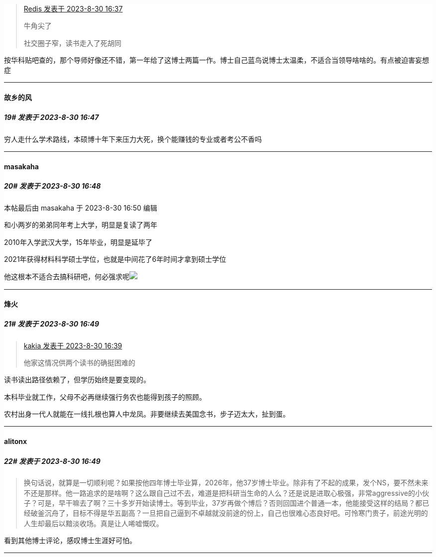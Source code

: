 <blockquote><a href="httphttps://bbs.saraba1st.com/2b/forum.php?mod=redirect&amp;goto=findpost&amp;pid=62228450&amp;ptid=2150566" target="_blank">Redis 发表于 2023-8-30 16:37</a>

牛角尖了

社交圈子窄，读书走入了死胡同</blockquote>
按华科贴吧查的，那个导师好像还不错，第一年给了这博士两篇一作。博士自己蓝鸟说博士太温柔，不适合当领导啥啥的。有点被迫害妄想症

*****

####  故乡的风  
##### 19#       发表于 2023-8-30 16:47

穷人走什么学术路线，本硕博十年下来压力大死，换个能赚钱的专业或者考公不香吗

*****

####  masakaha  
##### 20#       发表于 2023-8-30 16:48

 本帖最后由 masakaha 于 2023-8-30 16:50 编辑 

和小两岁的弟弟同年考上大学，明显是复读了两年

2010年入学武汉大学，15年毕业，明显是延毕了

2021年获得材料科学硕士学位，也就是中间花了6年时间才拿到硕士学位

他这根本不适合去搞科研吧，何必强求呢<img src="https://static.saraba1st.com/image/smiley/face2017/125.png" referrerpolicy="no-referrer">

*****

####  烽火  
##### 21#       发表于 2023-8-30 16:49

<blockquote><a href="httphttps://bbs.saraba1st.com/2b/forum.php?mod=redirect&amp;goto=findpost&amp;pid=62228482&amp;ptid=2150566" target="_blank">kakia 发表于 2023-8-30 16:39</a>

他家这情况供两个读书的确挺困难的</blockquote>
读书读出路径依赖了，但学历始终是要变现的。

本科毕业就工作，父母不必再继续强行务农也能得到孩子的照顾。

农村出身一代人就能在一线扎根也算人中龙凤。非要继续去美国念书，步子迈太大，扯到蛋。

*****

####  alitonx  
##### 22#       发表于 2023-8-30 16:49

<blockquote>换句话说，就算是一切顺利呢？如果按他四年博士毕业算，2026年，他37岁博士毕业。除非有了不起的成果，发个NS，要不然未来不还是那样。他一路追求的是啥啊？这么跟自己过不去，难道是把科研当生命的人么？还是说是进取心极强，非常aggressive的小伙子？可是，早干嘛去了啊？三十多岁开始读博士。等到毕业，37岁再做个博后？否则回国进个普通一本，他能接受这样的结局？都已经破釜沉舟了，目标不得是华五副高？一旦把自己逼到不卓越就没前途的份上，自己也很难心态良好吧。可怜寒门贵子，前途光明的人生却最后以黯淡收场。真是让人唏嘘慨叹。</blockquote>

看到其他博士评论，感叹博士生涯好可怕。

*****
